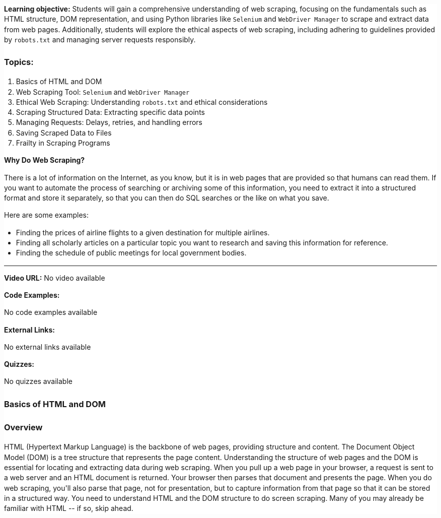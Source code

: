 **Learning objective:** Students will gain a comprehensive understanding of web scraping, focusing on the fundamentals such as HTML structure, DOM representation, and using Python libraries like `Selenium` and `WebDriver Manager` to scrape and extract data from web pages. Additionally, students will explore the ethical aspects of web scraping, including adhering to guidelines provided by `robots.txt` and managing server requests responsibly.

### **Topics:**
1. Basics of HTML and DOM
2. Web Scraping Tool: `Selenium` and `WebDriver Manager`
3. Ethical Web Scraping: Understanding `robots.txt` and ethical considerations
4. Scraping Structured Data: Extracting specific data points
5. Managing Requests: Delays, retries, and handling errors
6. Saving Scraped Data to Files
7. Frailty in Scraping Programs

**Why Do Web Scraping?**

There is a lot of information on the Internet, as you know, but it is in web pages that are provided so that humans can read them.  If you want to automate the process of searching or archiving some of this information, you need to extract it into a structured format and store it separately, so that you can then do SQL searches or the like on what you save.

Here are some examples:

- Finding the prices of airline flights to a given destination for multiple airlines.
- Finding all scholarly articles on a particular topic you want to research and saving this information for reference.
- Finding the schedule of public meetings for local government bodies.

---

**Video URL:** No video available

**Code Examples:**

No code examples available

**External Links:**

No external links available

**Quizzes:**

No quizzes available

### Basics of HTML and DOM

### **Overview**
HTML (Hypertext Markup Language) is the backbone of web pages, providing structure and content. The Document Object Model (DOM) is a tree structure that represents the page content. Understanding the structure of web pages and the DOM is essential for locating and extracting data during web scraping.  When you pull up a web page in your browser, a request is sent to a web server and an HTML document is returned.  Your browser then parses that document and presents the page.  When you do web scraping, you'll also parse that page, not for presentation, but to capture information from that page so that it can be stored in a structured way.  You need to understand HTML and the DOM structure to do screen scraping.  Many of you may already be familiar with HTML -- if so, skip ahead.
